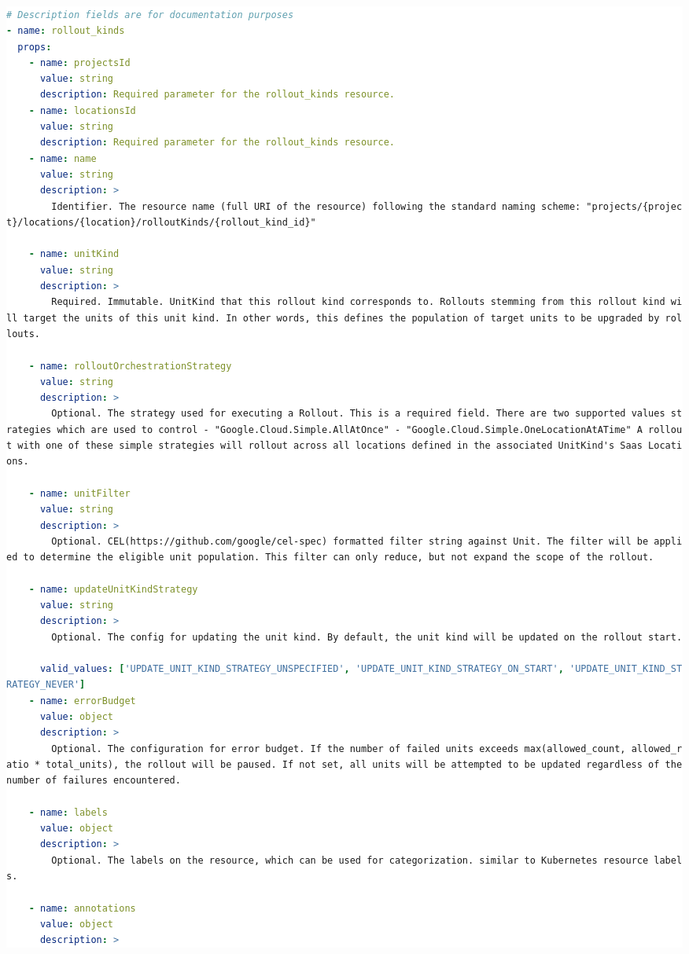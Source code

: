 ```yaml
# Description fields are for documentation purposes
- name: rollout_kinds
  props:
    - name: projectsId
      value: string
      description: Required parameter for the rollout_kinds resource.
    - name: locationsId
      value: string
      description: Required parameter for the rollout_kinds resource.
    - name: name
      value: string
      description: >
        Identifier. The resource name (full URI of the resource) following the standard naming scheme: "projects/{project}/locations/{location}/rolloutKinds/{rollout_kind_id}"
        
    - name: unitKind
      value: string
      description: >
        Required. Immutable. UnitKind that this rollout kind corresponds to. Rollouts stemming from this rollout kind will target the units of this unit kind. In other words, this defines the population of target units to be upgraded by rollouts.
        
    - name: rolloutOrchestrationStrategy
      value: string
      description: >
        Optional. The strategy used for executing a Rollout. This is a required field. There are two supported values strategies which are used to control - "Google.Cloud.Simple.AllAtOnce" - "Google.Cloud.Simple.OneLocationAtATime" A rollout with one of these simple strategies will rollout across all locations defined in the associated UnitKind's Saas Locations.
        
    - name: unitFilter
      value: string
      description: >
        Optional. CEL(https://github.com/google/cel-spec) formatted filter string against Unit. The filter will be applied to determine the eligible unit population. This filter can only reduce, but not expand the scope of the rollout.
        
    - name: updateUnitKindStrategy
      value: string
      description: >
        Optional. The config for updating the unit kind. By default, the unit kind will be updated on the rollout start.
        
      valid_values: ['UPDATE_UNIT_KIND_STRATEGY_UNSPECIFIED', 'UPDATE_UNIT_KIND_STRATEGY_ON_START', 'UPDATE_UNIT_KIND_STRATEGY_NEVER']
    - name: errorBudget
      value: object
      description: >
        Optional. The configuration for error budget. If the number of failed units exceeds max(allowed_count, allowed_ratio * total_units), the rollout will be paused. If not set, all units will be attempted to be updated regardless of the number of failures encountered.
        
    - name: labels
      value: object
      description: >
        Optional. The labels on the resource, which can be used for categorization. similar to Kubernetes resource labels.
        
    - name: annotations
      value: object
      description: >
```